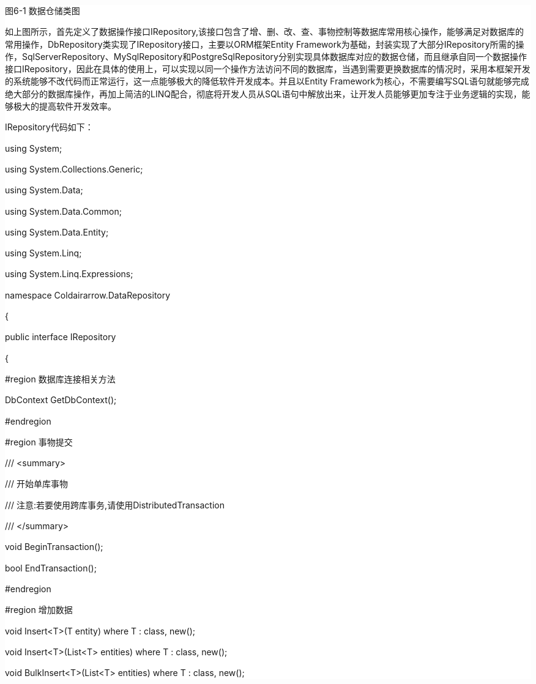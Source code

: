 图6-1 数据仓储类图

如上图所示，首先定义了数据操作接口IRepository,该接口包含了增、删、改、查、事物控制等数据库常用核心操作，能够满足对数据库的常用操作，DbRepository类实现了IRepository接口，主要以ORM框架Entity
Framework为基础，封装实现了大部分IRepository所需的操作，SqlServerRepository、MySqlRepository和PostgreSqlRepository分别实现具体数据库对应的数据仓储，而且继承自同一个数据操作接口IRepository，因此在具体的使用上，可以实现以同一个操作方法访问不同的数据库，当遇到需要更换数据库的情况时，采用本框架开发的系统能够不改代码而正常运行，这一点能够极大的降低软件开发成本。并且以Entity
Framework为核心，不需要编写SQL语句就能够完成绝大部分的数据库操作，再加上简洁的LINQ配合，彻底将开发人员从SQL语句中解放出来，让开发人员能够更加专注于业务逻辑的实现，能够极大的提高软件开发效率。

IRepository代码如下：

using System;

using System.Collections.Generic;

using System.Data;

using System.Data.Common;

using System.Data.Entity;

using System.Linq;

using System.Linq.Expressions;

namespace Coldairarrow.DataRepository

{

public interface IRepository

{

\#region 数据库连接相关方法

DbContext GetDbContext();

\#endregion

\#region 事物提交

/// \<summary\>

/// 开始单库事物

/// 注意:若要使用跨库事务,请使用DistributedTransaction

/// \</summary\>

void BeginTransaction();

bool EndTransaction();

\#endregion

\#region 增加数据

void Insert\<T\>(T entity) where T : class, new();

void Insert\<T\>(List\<T\> entities) where T : class, new();

void BulkInsert\<T\>(List\<T\> entities) where T : class, new();
